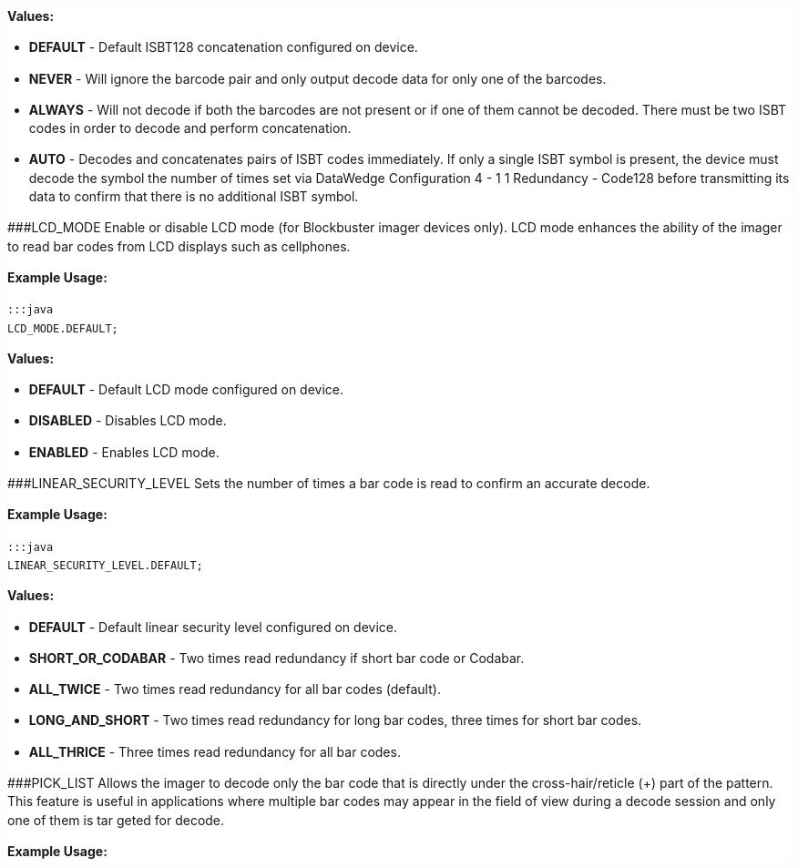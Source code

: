 
**Values:**

* **DEFAULT** - Default ISBT128 concatenation configured on device.

* **NEVER** - Will ignore the barcode pair and only output decode data for only one of the barcodes.

* **ALWAYS** - Will not decode if both the barcodes are not present or if one of them cannot be decoded. There must be two ISBT codes in order to decode and perform concatenation.

* **AUTO** - Decodes and concatenates pairs of ISBT codes immediately. If only a single ISBT symbol is present, the device must decode the symbol the number of times set via DataWedge Configuration 4 - 1 1 Redundancy - Code128 before transmitting its data to confirm that there is no additional ISBT symbol.

###LCD_MODE
Enable or disable LCD mode (for Blockbuster imager devices only). LCD mode enhances the ability of the imager to read bar codes from LCD displays such as cellphones.

**Example Usage:**

	:::java
	LCD_MODE.DEFAULT;


**Values:**

* **DEFAULT** - Default LCD mode configured on device.

* **DISABLED** - Disables LCD mode.

* **ENABLED** - Enables LCD mode.

###LINEAR_SECURITY_LEVEL
Sets the number of times a bar code is read to confirm an accurate decode.

**Example Usage:**

	:::java
	LINEAR_SECURITY_LEVEL.DEFAULT;


**Values:**

* **DEFAULT** - Default linear security level configured on device.

* **SHORT_OR_CODABAR** - Two times read redundancy if short bar code or Codabar.

* **ALL_TWICE** - Two times read redundancy for all bar codes (default).

* **LONG_AND_SHORT** - Two times read redundancy for long bar codes, three times for short bar codes.

* **ALL_THRICE** - Three times read redundancy for all bar codes.

###PICK_LIST
Allows the imager to decode only the bar code that is directly under the cross-hair/reticle (+) part of the pattern. This feature is useful in applications where multiple bar codes may appear in the field of view during a decode session and only one of them is tar geted for decode.

**Example Usage:**

